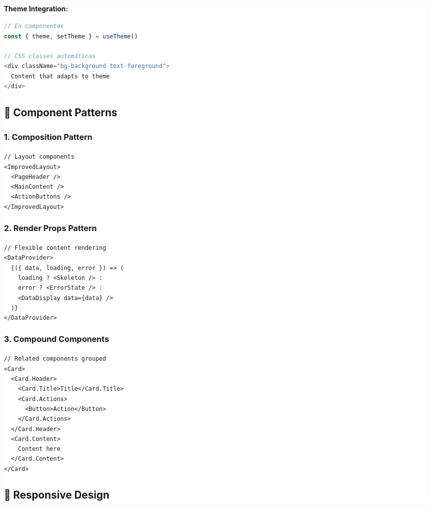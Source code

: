 **Theme Integration:**
```typescript
// En componentes
const { theme, setTheme } = useTheme()

// CSS classes automáticas
<div className="bg-background text-foreground">
  Content that adapts to theme
</div>
```

## 🔧 **Component Patterns**

### **1. Composition Pattern**
```tsx
// Layout components
<ImprovedLayout>
  <PageHeader />
  <MainContent />
  <ActionButtons />
</ImprovedLayout>
```

### **2. Render Props Pattern**
```tsx
// Flexible content rendering
<DataProvider>
  {({ data, loading, error }) => (
    loading ? <Skeleton /> : 
    error ? <ErrorState /> : 
    <DataDisplay data={data} />
  )}
</DataProvider>
```

### **3. Compound Components**
```tsx
// Related components grouped
<Card>
  <Card.Header>
    <Card.Title>Title</Card.Title>
    <Card.Actions>
      <Button>Action</Button>
    </Card.Actions>
  </Card.Header>
  <Card.Content>
    Content here
  </Card.Content>
</Card>
```

## 📐 **Responsive Design**
